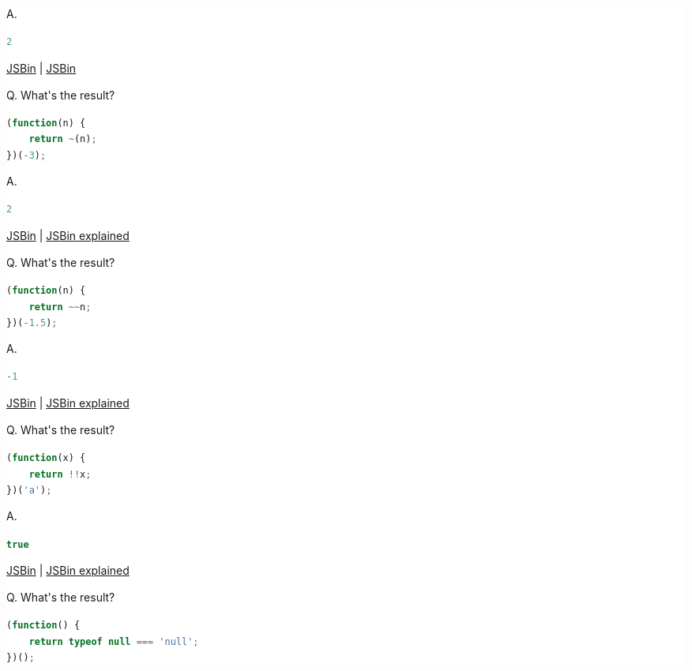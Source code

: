 A.

```javascript
2
```

[JSBin](http://jsbin.com/dahaw/1/edit) | [JSBin](http://jsbin.com/heteg/1/edit)

Q. What's the result?

```javascript
(function(n) {
    return ~(n);
})(-3);
```

A.

```javascript
2
```

[JSBin](http://jsbin.com/begehe/1/edit) | [JSBin explained](http://jsbin.com/buzabo/1/edit)

Q. What's the result?

```javascript
(function(n) {
    return ~~n;
})(-1.5);
```

A.

```javascript
-1
```

[JSBin](http://jsbin.com/roniwu/2/edit) | [JSBin explained](http://jsbin.com/kijuze/1/edit)

Q. What's the result?

```javascript
(function(x) {
    return !!x;
})('a');
```

A.

```javascript
true
```

[JSBin](http://jsbin.com/rahuy/1/edit) | [JSBin explained](http://jsbin.com/yegix/1/edit)

Q. What's the result?

```javascript
(function() {
    return typeof null === 'null';
})();
```
